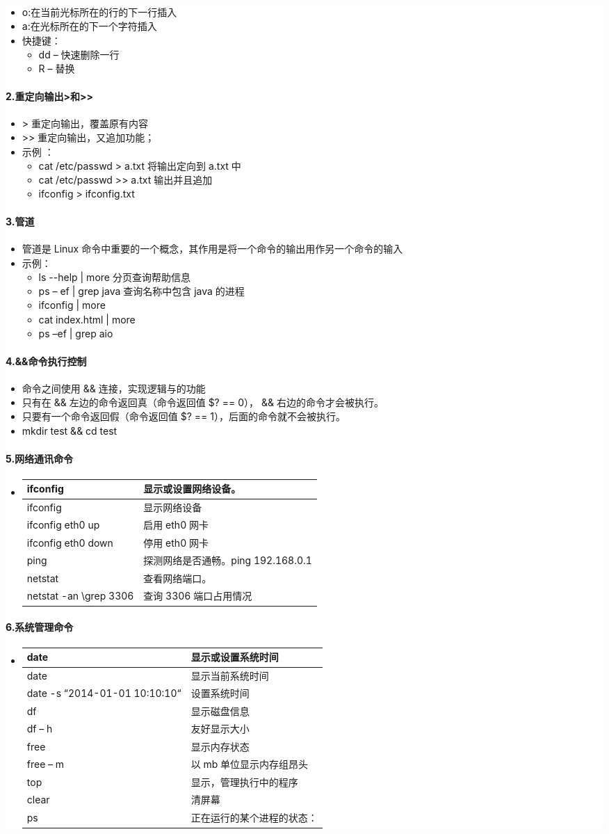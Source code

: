   - o:在当前光标所在的行的下一行插入
  - a:在光标所在的下一个字符插入  
- 快捷键：
  - dd – 快速删除一行
  - R – 替换  

#### 2.重定向输出>和>>  

- \> 重定向输出，覆盖原有内容  
- \>> 重定向输出，又追加功能；  
- 示例 ：
  - cat /etc/passwd > a.txt 将输出定向到 a.txt 中
  - cat /etc/passwd >> a.txt 输出并且追加
  - ifconfig > ifconfig.txt  

#### 3.管道

- 管道是 Linux 命令中重要的一个概念，其作用是将一个命令的输出用作另一个命令的输入  
- 示例：
  - ls --help | more 分页查询帮助信息
  - ps – ef | grep java 查询名称中包含 java 的进程
  - ifconfig | more
  - cat index.html | more
  - ps –ef | grep aio  

#### 4.&&命令执行控制  

- 命令之间使用 && 连接，实现逻辑与的功能  
- 只有在 && 左边的命令返回真（命令返回值 $? == 0）， && 右边的命令才会被执行。
- 只要有一个命令返回假（命令返回值 $? == 1），后面的命令就不会被执行。
- mkdir test && cd test  

#### 5.网络通讯命令  

- | ifconfig               | 显示或设置网络设备。               |
  | ---------------------- | ---------------------------------- |
  | ifconfig               | 显示网络设备                       |
  | ifconfig eth0 up       | 启用 eth0 网卡                     |
  | ifconfig eth0 down     | 停用 eth0 网卡                     |
  | ping                   | 探测网络是否通畅。ping 192.168.0.1 |
  | netstat                | 查看网络端口。                     |
  | netstat -an \grep 3306 | 查询 3306 端口占用情况             |

#### 6.系统管理命令  

- | date                          | 显示或设置系统时间           |
  | ----------------------------- | ---------------------------- |
  | date                          | 显示当前系统时间             |
  | date -s “2014-01-01 10:10:10“ | 设置系统时间                 |
  | df                            | 显示磁盘信息                 |
  | df – h                        | 友好显示大小                 |
  | free                          | 显示内存状态                 |
  | free – m                      | 以 mb 单位显示内存组昂头     |
  | top                           | 显示，管理执行中的程序       |
  | clear                         | 清屏幕                       |
  | ps                            | 正在运行的某个进程的状态：   |